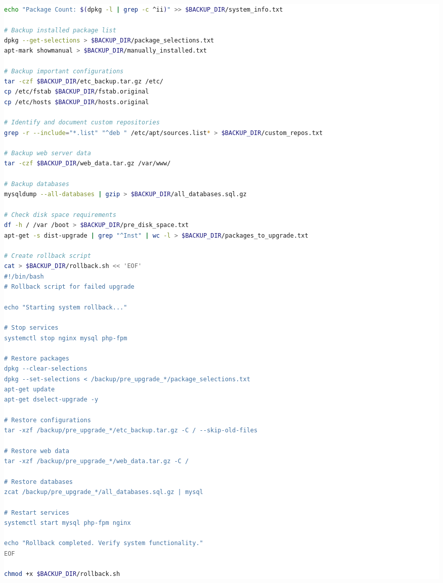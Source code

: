 ```bash
echo "Package Count: $(dpkg -l | grep -c ^ii)" >> $BACKUP_DIR/system_info.txt

# Backup installed package list
dpkg --get-selections > $BACKUP_DIR/package_selections.txt
apt-mark showmanual > $BACKUP_DIR/manually_installed.txt

# Backup important configurations
tar -czf $BACKUP_DIR/etc_backup.tar.gz /etc/
cp /etc/fstab $BACKUP_DIR/fstab.original
cp /etc/hosts $BACKUP_DIR/hosts.original

# Identify and document custom repositories
grep -r --include="*.list" "^deb " /etc/apt/sources.list* > $BACKUP_DIR/custom_repos.txt

# Backup web server data
tar -czf $BACKUP_DIR/web_data.tar.gz /var/www/

# Backup databases
mysqldump --all-databases | gzip > $BACKUP_DIR/all_databases.sql.gz

# Check disk space requirements
df -h / /var /boot > $BACKUP_DIR/pre_disk_space.txt
apt-get -s dist-upgrade | grep "^Inst" | wc -l > $BACKUP_DIR/packages_to_upgrade.txt

# Create rollback script
cat > $BACKUP_DIR/rollback.sh << 'EOF'
#!/bin/bash
# Rollback script for failed upgrade

echo "Starting system rollback..."

# Stop services
systemctl stop nginx mysql php-fpm

# Restore packages
dpkg --clear-selections
dpkg --set-selections < /backup/pre_upgrade_*/package_selections.txt
apt-get update
apt-get dselect-upgrade -y

# Restore configurations
tar -xzf /backup/pre_upgrade_*/etc_backup.tar.gz -C / --skip-old-files

# Restore web data
tar -xzf /backup/pre_upgrade_*/web_data.tar.gz -C /

# Restore databases
zcat /backup/pre_upgrade_*/all_databases.sql.gz | mysql

# Restart services
systemctl start mysql php-fpm nginx

echo "Rollback completed. Verify system functionality."
EOF

chmod +x $BACKUP_DIR/rollback.sh
```
